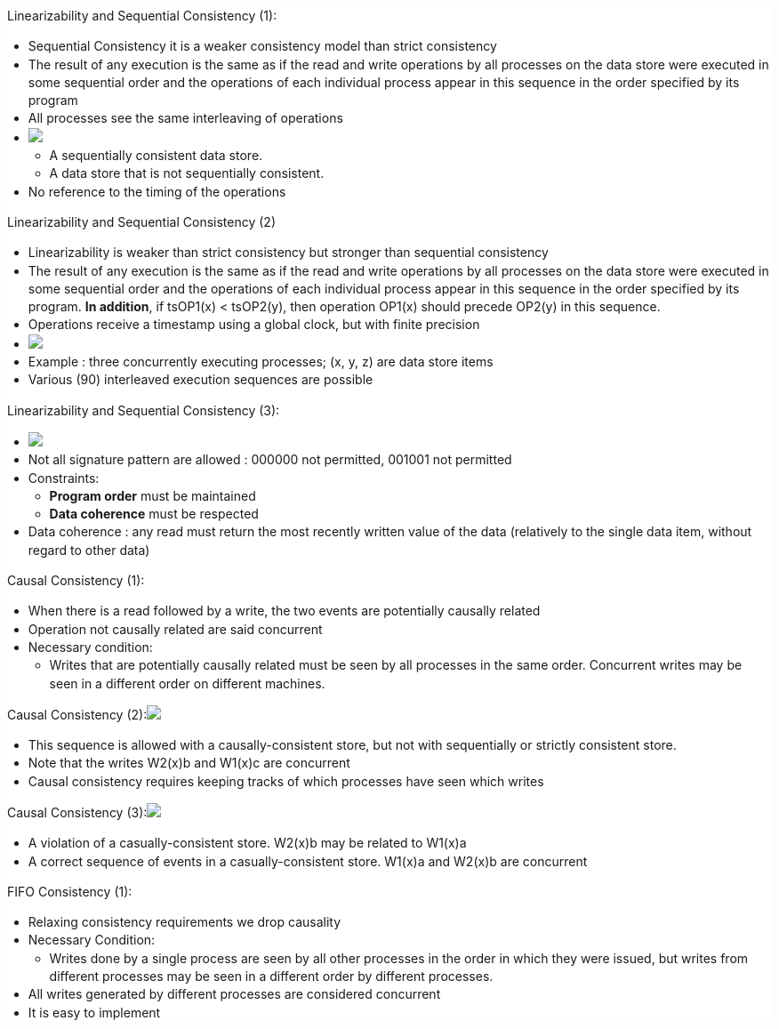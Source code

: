 Linearizability and Sequential Consistency (1):
- Sequential Consistency it is a weaker consistency model than strict consistency
- The result of any execution is the same as if the read and write operations by all processes on the data store were executed in some sequential order and the operations of each individual process appear in this sequence in the order specified by its program
- All processes see the same interleaving of operations
- ![](https://raw.githubusercontent.com/QizhengZou/Image_hosting_rep/main/20220101171408.png)
    - A sequentially consistent data store.
    - A data store that is not sequentially consistent.
- No reference to the timing of the operations

Linearizability and Sequential Consistency (2)
- Linearizability is weaker than strict consistency but stronger than sequential consistency
- The result of any execution is the same as if the read and write operations by all processes on the data store were executed in some sequential order and the operations of each individual process appear in this sequence in the order specified by its program. **In addition**, if tsOP1(x) < tsOP2(y), then operation OP1(x) should precede OP2(y) in this sequence.
- Operations receive a timestamp using a global clock, but with finite precision
- ![](https://raw.githubusercontent.com/QizhengZou/Image_hosting_rep/main/20220101171727.png)
- Example : three concurrently executing processes; (x, y, z) are data store items
- Various (90) interleaved execution sequences are possible

Linearizability and Sequential Consistency (3):
- ![](https://raw.githubusercontent.com/QizhengZou/Image_hosting_rep/main/20220101171931.png)
- Not all signature pattern are allowed : 000000 not permitted, 001001 not permitted
- Constraints:
    - **Program order** must be maintained
    - **Data coherence** must be respected
- Data coherence : any read must return the most recently written value of the data (relatively to the single data item, without regard to other data)


Causal Consistency (1):
- When  there is a read followed by a write, the two events are potentially causally related
- Operation not causally related are said concurrent
- Necessary condition:
    - Writes that are potentially causally related must be seen by all processes in the same order.  Concurrent writes may be seen in a different order on different machines.

Causal Consistency (2):![](https://raw.githubusercontent.com/QizhengZou/Image_hosting_rep/main/20220101172123.png)
- This sequence is allowed with a causally-consistent store, but not with sequentially or strictly consistent store.
- Note that the writes W2(x)b and W1(x)c are concurrent 
- Causal consistency requires keeping tracks of which processes have seen which writes

Causal Consistency (3):![](https://raw.githubusercontent.com/QizhengZou/Image_hosting_rep/main/20220101172203.png)
- A violation of a casually-consistent store. W2(x)b may be related to W1(x)a
- A correct sequence of events in a casually-consistent store. W1(x)a and W2(x)b are concurrent

FIFO Consistency (1):
- Relaxing consistency requirements we drop causality
- Necessary Condition:
    - Writes done by a single process are seen by all other processes in the order in which they were issued, but writes from different processes may be seen in a different order by different processes.
- All writes generated by different processes are considered concurrent
- It is easy to implement
